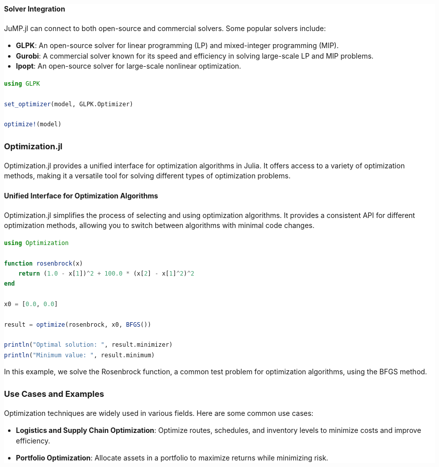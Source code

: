 #### Solver Integration

JuMP.jl can connect to both open-source and commercial solvers. Some popular solvers include:

- **GLPK**: An open-source solver for linear programming (LP) and mixed-integer programming (MIP).
- **Gurobi**: A commercial solver known for its speed and efficiency in solving large-scale LP and MIP problems.
- **Ipopt**: An open-source solver for large-scale nonlinear optimization.

```julia
using GLPK

set_optimizer(model, GLPK.Optimizer)

optimize!(model)
```

### Optimization.jl

Optimization.jl provides a unified interface for optimization algorithms in Julia. It offers access to a variety of optimization methods, making it a versatile tool for solving different types of optimization problems.

#### Unified Interface for Optimization Algorithms

Optimization.jl simplifies the process of selecting and using optimization algorithms. It provides a consistent API for different optimization methods, allowing you to switch between algorithms with minimal code changes.

```julia
using Optimization

function rosenbrock(x)
    return (1.0 - x[1])^2 + 100.0 * (x[2] - x[1]^2)^2
end

x0 = [0.0, 0.0]

result = optimize(rosenbrock, x0, BFGS())

println("Optimal solution: ", result.minimizer)
println("Minimum value: ", result.minimum)
```

In this example, we solve the Rosenbrock function, a common test problem for optimization algorithms, using the BFGS method.

### Use Cases and Examples

Optimization techniques are widely used in various fields. Here are some common use cases:

- **Logistics and Supply Chain Optimization**: Optimize routes, schedules, and inventory levels to minimize costs and improve efficiency.

- **Portfolio Optimization**: Allocate assets in a portfolio to maximize returns while minimizing risk.
